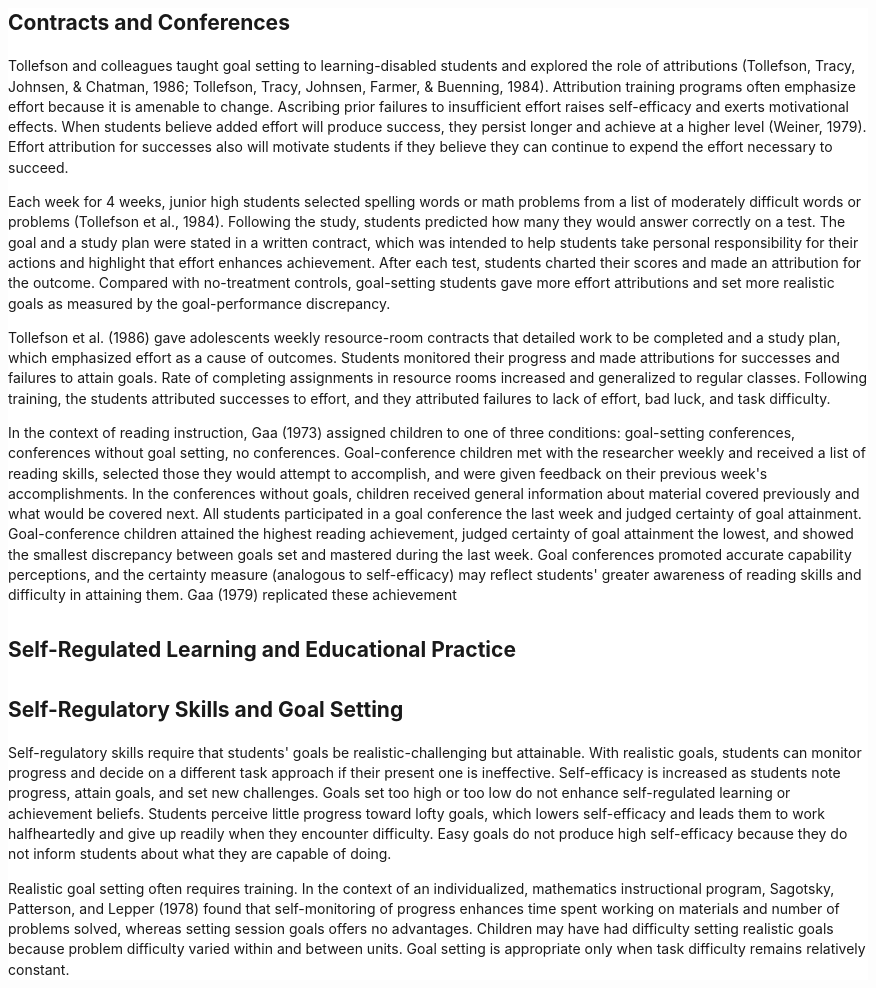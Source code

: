 ## Contracts and Conferences

Tollefson and colleagues taught goal setting to learning-disabled students and explored the role of attributions (Tollefson, Tracy, Johnsen, & Chatman, 1986; Tollefson, Tracy, Johnsen, Farmer, & Buenning, 1984). Attribution training programs often emphasize effort because it is amenable to change. Ascribing prior failures to insufficient effort raises self-efficacy and exerts motivational effects. When students believe added effort will produce success, they persist longer and achieve at a higher level (Weiner, 1979). Effort attribution for successes also will motivate students if they believe they can continue to expend the effort necessary to succeed.

Each week for 4 weeks, junior high students selected spelling words or math problems from a list of moderately difficult words or problems (Tollefson et al., 1984). Following the study, students predicted how many they would answer correctly on a test. The goal and a study plan were stated in a written contract, which was intended to help students take personal responsibility for their actions and highlight that effort enhances achievement. After each test, students charted their scores and made an attribution for the outcome. Compared with no-treatment controls, goal-setting students gave more effort attributions and set more realistic goals as measured by the goal-performance discrepancy.

Tollefson et al. (1986) gave adolescents weekly resource-room contracts that detailed work to be completed and a study plan, which emphasized effort as a cause of outcomes. Students monitored their progress and made attributions for successes and failures to attain goals. Rate of completing assignments in resource rooms increased and generalized to regular classes. Following training, the students attributed successes to effort, and they attributed failures to lack of effort, bad luck, and task difficulty.

In the context of reading instruction, Gaa (1973) assigned children to one of three conditions: goal-setting conferences, conferences without goal setting, no conferences. Goal-conference children met with the researcher weekly and received a list of reading skills, selected those they would attempt to accomplish, and were given feedback on their previous week's accomplishments. In the conferences without goals, children received general information about material covered previously and what would be covered next. All students participated in a goal conference the last week and judged certainty of goal attainment. Goal-conference children attained the highest reading achievement, judged certainty of goal attainment the lowest, and showed the smallest discrepancy between goals set and mastered during the last week. Goal conferences promoted accurate capability perceptions, and the certainty measure (analogous to self-efficacy) may reflect students' greater awareness of reading skills and difficulty in attaining them. Gaa (1979) replicated these achievement

## Self-Regulated Learning and Educational Practice

## Self-Regulatory Skills and Goal Setting

Self-regulatory skills require that students' goals be realistic-challenging but attainable. With realistic goals, students can monitor progress and decide on a different task approach if their present one is ineffective. Self-efficacy is increased as students note progress, attain goals, and set new challenges. Goals set too high or too low do not enhance self-regulated learning or achievement beliefs. Students perceive little progress toward lofty goals, which lowers self-efficacy and leads them to work halfheartedly and give up readily when they encounter difficulty. Easy goals do not produce high self-efficacy because they do not inform students about what they are capable of doing.

Realistic goal setting often requires training. In the context of an individualized, mathematics instructional program, Sagotsky, Patterson, and Lepper (1978) found that self-monitoring of progress enhances time spent working on materials and number of problems solved, whereas setting session goals offers no advantages. Children may have had difficulty setting realistic goals because problem difficulty varied within and between units. Goal setting is appropriate only when task difficulty remains relatively constant.

